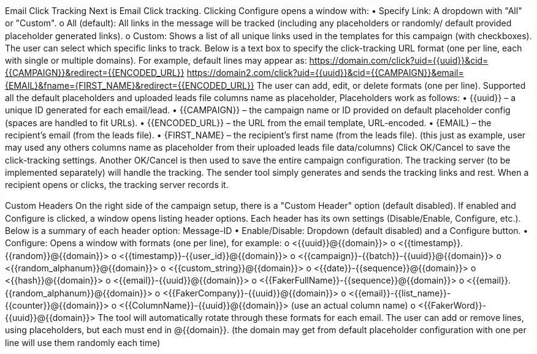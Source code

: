 Email Click Tracking
Next is Email Click tracking. Clicking Configure opens a window with:
•	Specify Link: A dropdown with "All" or "Custom".
o	All (default): All links in the message will be tracked (including any placeholders or randomly/ default provided placeholder generated links).
o	Custom: Shows a list of all unique links used in the templates for this campaign (with checkboxes). The user can select which specific links to track.
Below is a text box to specify the click-tracking URL format (one per line, each with single or multiple domains). For example, default lines may appear as:
https://domain.com/click?uid={{uuid}}&cid={{CAMPAIGN}}&redirect={{ENCODED_URL}}
https://domain2.com/click?uid={{uuid}}&cid={{CAMPAIGN}}&email={EMAIL}&fname={FIRST_NAME}&redirect={{ENCODED_URL}}
The user can add, edit, or delete formats (one per line). Supported all the default placeholders and uploaded leads file columns name as placeholder, Placeholders work as follows:
•	{{uuid}} – a unique ID generated for each email/lead.
•	{{CAMPAIGN}} – the campaign name or ID provided on default placeholder config (spaces are handled to fit URLs).
•	{{ENCODED_URL}} – the URL from the email template, URL-encoded.
•	{EMAIL} – the recipient’s email (from the leads file).
•	{FIRST_NAME} – the recipient’s first name (from the leads file). (this just as example, user may used any others columns name as placeholder from their uploaded leads file data/columns)
Click OK/Cancel to save the click-tracking settings. Another OK/Cancel is then used to save the entire campaign configuration.
The tracking server (to be implemented separately) will handle the tracking. The sender tool simply generates and sends the tracking links and rest. When a recipient opens or clicks, the tracking server records it.

Custom Headers
On the right side of the campaign setup, there is a "Custom Header" option (default disabled). If enabled and Configure is clicked, a window opens listing header options. Each header has its own settings (Disable/Enable, Configure, etc.). Below is a summary of each header option:
Message-ID
•	Enable/Disable: Dropdown (default disabled) and a Configure button.
•	Configure: Opens a window with formats (one per line), for example:
o	<{{uuid}}@{{domain}}>
o	<{{timestamp}}.{{random}}@{{domain}}>
o	<{{timestamp}}-{{user_id}}@{{domain}}>
o	<{{campaign}}-{{batch}}-{{uuid}}@{{domain}}>
o	<{{random_alphanum}}@{{domain}}>
o	<{{custom_string}}@{{domain}}>
o	<{{date}}-{{sequence}}@{{domain}}>
o	<{{hash}}@{{domain}}>
o	<{{email}}-{{uuid}}@{{domain}}>
o	<{{FakerFullName}}-{{sequence}}@{{domain}}>
o	<{{email}}.{{random_alphanum}}@{{domain}}>
o	<{{FakerCompany}}-{{uuid}}@{{domain}}>
o	<{{email}}-{{list_name}}-{{counter}}@{{domain}}>
o	<{{ColumnName}}-{{uuid}}@{{domain}}> (use an actual column name)
o	<{{FakerWord}}-{{uuid}}@{{domain}}>
The tool will automatically rotate through these formats for each email. The user can add or remove lines, using placeholders, but each must end in @{{domain}}. (the domain may get from default placeholder configuration with one per line will use them randomly each time)
